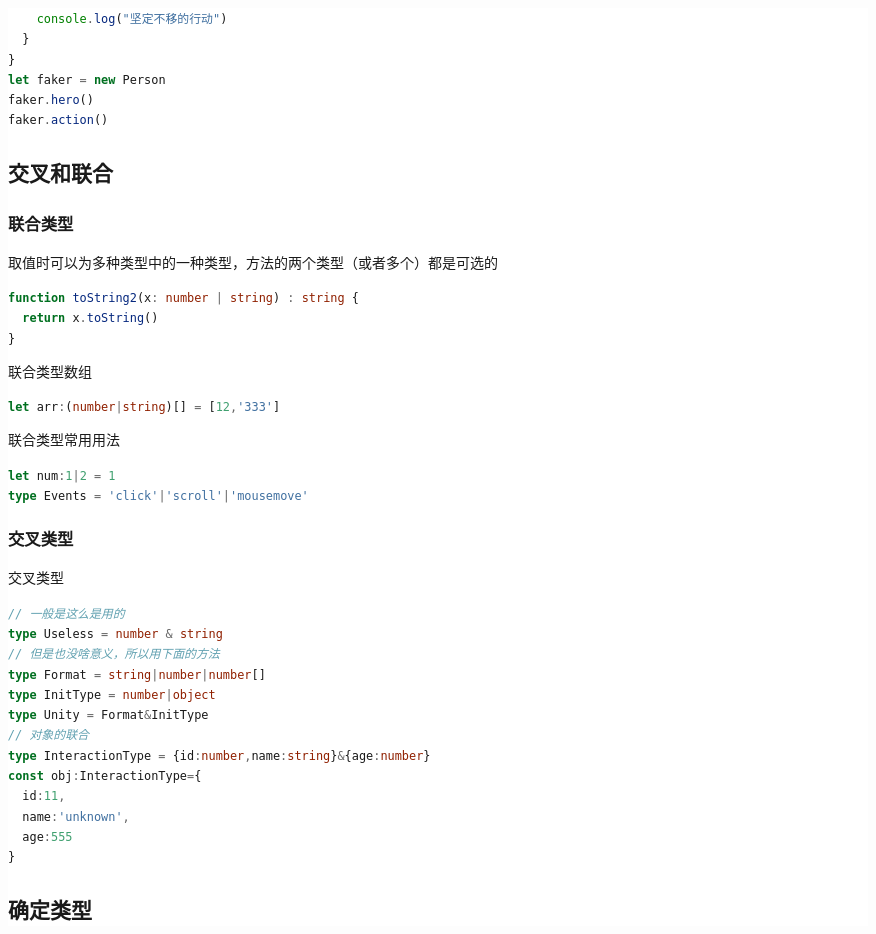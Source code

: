 ```ts
    console.log("坚定不移的行动")
  }
}
let faker = new Person
faker.hero()
faker.action()
```

## 交叉和联合

### 联合类型

取值时可以为多种类型中的一种类型，方法的两个类型（或者多个）都是可选的

```ts
function toString2(x: number | string) : string {
  return x.toString()
}
```

联合类型数组

```typescript
let arr:(number|string)[] = [12,'333']
```

联合类型常用用法

```ts
let num:1|2 = 1
type Events = 'click'|'scroll'|'mousemove'
```

### 交叉类型

交叉类型

```ts
// 一般是这么是用的
type Useless = number & string
// 但是也没啥意义，所以用下面的方法
type Format = string|number|number[]
type InitType = number|object
type Unity = Format&InitType
// 对象的联合
type InteractionType = {id:number,name:string}&{age:number}
const obj:InteractionType={
  id:11,
  name:'unknown',
  age:555
}
```

## 确定类型
